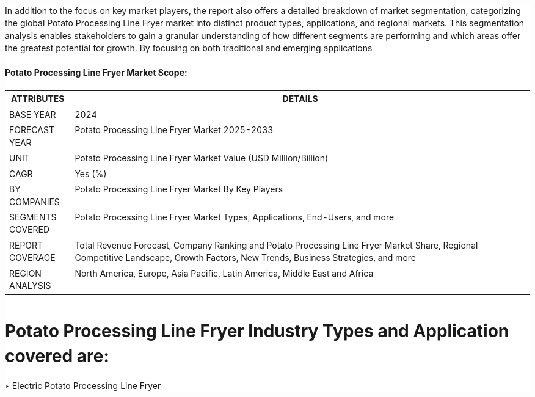In addition to the focus on key market players, the report also offers a detailed breakdown of market segmentation, categorizing the global Potato Processing Line Fryer market into distinct product types, applications, and regional markets. This segmentation analysis enables stakeholders to gain a granular understanding of how different segments are performing and which areas offer the greatest potential for growth. By focusing on both traditional and emerging applications

<h4>Potato Processing Line Fryer Market Scope:</h4>
<table>
<tr>
<th>ATTRIBUTES</th>
<th>DETAILS</th>
</tr>
<tr>
<td>BASE YEAR</td>
<td>2024</td>
</tr>
<tr>
<td>FORECAST YEAR</td>
<td>Potato Processing Line Fryer Market 2025-2033</td>
</tr>
<tr>
<td>UNIT</td>
<td>Potato Processing Line Fryer Market Value (USD Million/Billion)</td>
<tr>
<td>CAGR</td>
<td>Yes (%)</td>
</tr>
</tr>
<tr>
<td>BY COMPANIES</td>
<td>Potato Processing Line Fryer Market By Key Players</td>
</tr>
<tr>
<td>SEGMENTS COVERED</td>
<td>Potato Processing Line Fryer Market Types, Applications, End-Users, and more</td>
</tr>
<tr>
<td>REPORT COVERAGE</td>
<td>Total Revenue Forecast, Company Ranking and Potato Processing Line Fryer Market Share, Regional Competitive Landscape, Growth Factors, New Trends, Business Strategies, and more</td>
</tr>
<tr>
<td>REGION ANALYSIS</td>
<td>North America, Europe, Asia Pacific, Latin America, Middle East and Africa</td>
</tr>
</table>

# <strong>Potato Processing Line Fryer Industry Types and Application covered are:</strong>

‣ Electric Potato Processing Line Fryer
